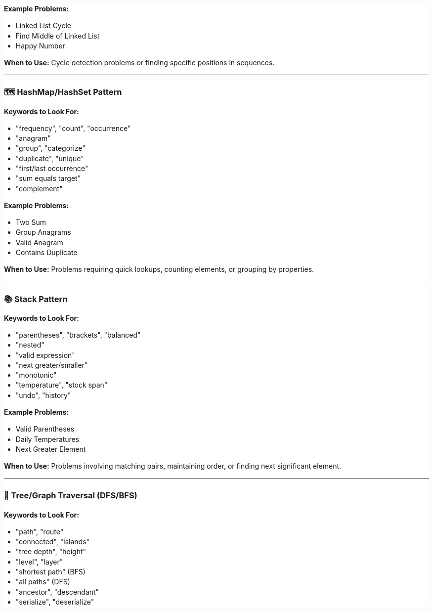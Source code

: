 **Example Problems:**
- Linked List Cycle
- Find Middle of Linked List
- Happy Number

**When to Use:** Cycle detection problems or finding specific positions in sequences.

---

### 🗺️ HashMap/HashSet Pattern
**Keywords to Look For:**
- "frequency", "count", "occurrence"
- "anagram"
- "group", "categorize"
- "duplicate", "unique"
- "first/last occurrence"
- "sum equals target"
- "complement"

**Example Problems:**
- Two Sum
- Group Anagrams
- Valid Anagram
- Contains Duplicate

**When to Use:** Problems requiring quick lookups, counting elements, or grouping by properties.

---

### 📚 Stack Pattern
**Keywords to Look For:**
- "parentheses", "brackets", "balanced"
- "nested"
- "valid expression"
- "next greater/smaller"
- "monotonic"
- "temperature", "stock span"
- "undo", "history"

**Example Problems:**
- Valid Parentheses
- Daily Temperatures
- Next Greater Element

**When to Use:** Problems involving matching pairs, maintaining order, or finding next significant element.

---

### 🌳 Tree/Graph Traversal (DFS/BFS)
**Keywords to Look For:**
- "path", "route"
- "connected", "islands"
- "tree depth", "height"
- "level", "layer"
- "shortest path" (BFS)
- "all paths" (DFS)
- "ancestor", "descendant"
- "serialize", "deserialize"
